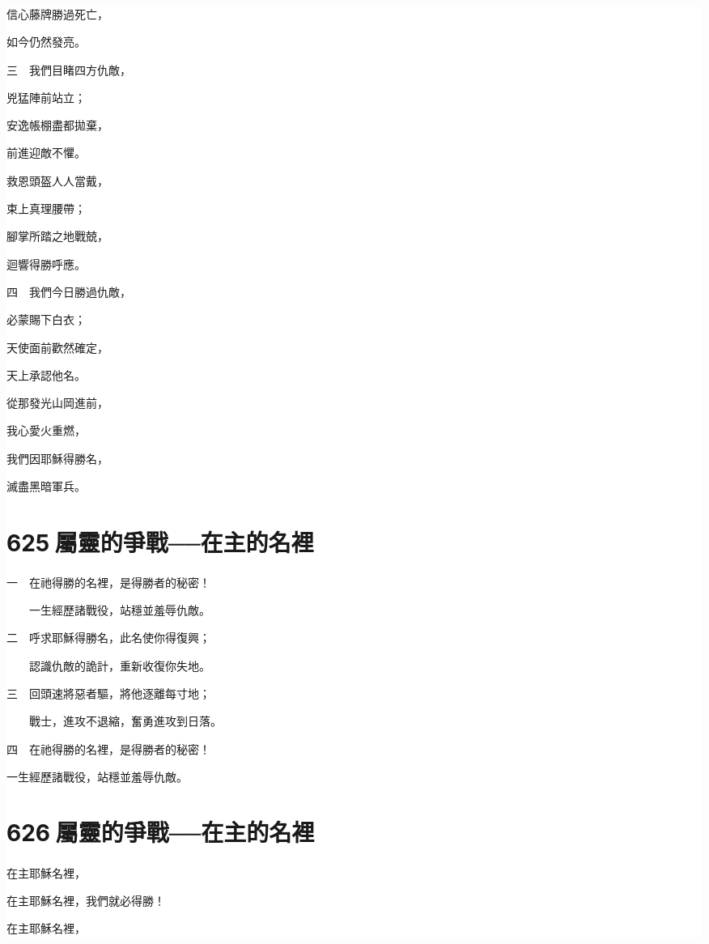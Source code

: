 信心藤牌勝過死亡，

如今仍然發亮。

三　我們目睹四方仇敵，

兇猛陣前站立；

安逸帳棚盡都拋棄，

前進迎敵不懼。

救恩頭盔人人當戴，

束上真理腰帶；

腳掌所踏之地戰兢，

迴響得勝呼應。

四　我們今日勝過仇敵，

必蒙賜下白衣；

天使面前歡然確定，

天上承認他名。

從那發光山岡進前，

我心愛火重燃，

我們因耶穌得勝名，

滅盡黑暗軍兵。

# 625 屬靈的爭戰──在主的名裡

一　在祂得勝的名裡，是得勝者的秘密！

　　一生經歷諸戰役，站穩並羞辱仇敵。

二　呼求耶穌得勝名，此名使你得復興；

　　認識仇敵的詭計，重新收復你失地。

三　回頭速將惡者驅，將他逐離每寸地；

　　戰士，進攻不退縮，奮勇進攻到日落。

四　在祂得勝的名裡，是得勝者的秘密！

一生經歷諸戰役，站穩並羞辱仇敵。

# 626 屬靈的爭戰──在主的名裡

在主耶穌名裡，

在主耶穌名裡，我們就必得勝！

在主耶穌名裡，
